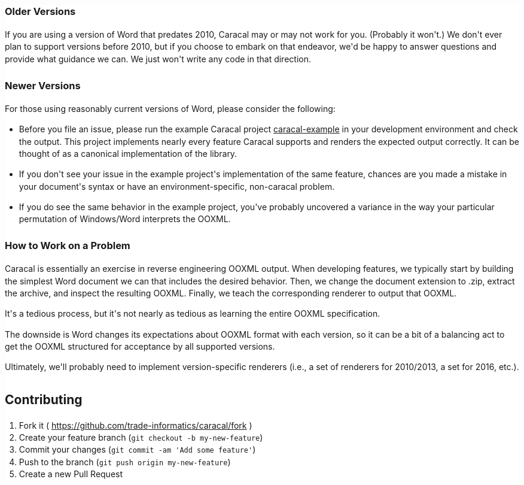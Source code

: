 
### Older Versions
If you are using a version of Word that predates 2010, Caracal may or may not work for you. (Probably it won't.)
We don't ever plan to support versions before 2010, but if you choose to embark on that endeavor, we'd be
happy to answer questions and provide what guidance we can. We just won't write any code in that direction.


### Newer Versions

For those using reasonably current versions of Word, please consider the following:

- Before you file an issue, please run the example Caracal project [caracal-example](https://github.com/trade-informatics/caracal-example) in your development environment and
check the output.  This project implements nearly every feature Caracal supports and renders the expected output
correctly.  It can be thought of as a canonical implementation of the library.

- If you don't see your issue in the example project's implementation of the same feature, chances are you
made a mistake in your document's syntax or have an environment-specific, non-caracal problem.

- If you do see the same behavior in the example project, you've probably uncovered a variance in the way
your particular permutation of Windows/Word interprets the OOXML.


### How to Work on a Problem

Caracal is essentially an exercise in reverse engineering OOXML output. When developing features, we
typically start by building the simplest Word document we can that includes the desired behavior.
Then, we change the document extension to .zip, extract the archive, and inspect the resulting OOXML.
Finally, we teach the corresponding renderer to output that OOXML.

It's a tedious process, but it's not nearly as tedious as learning the entire OOXML specification.

The downside is Word changes its expectations about OOXML format with each version, so it can be a bit
of a balancing act to get the OOXML structured for acceptance by all supported versions.

Ultimately, we'll probably need to implement version-specific renderers (i.e., a set of renderers
for 2010/2013, a set for 2016, etc.).


## Contributing

1. Fork it ( https://github.com/trade-informatics/caracal/fork )
2. Create your feature branch (`git checkout -b my-new-feature`)
3. Commit your changes (`git commit -am 'Add some feature'`)
4. Push to the branch (`git push origin my-new-feature`)
5. Create a new Pull Request
